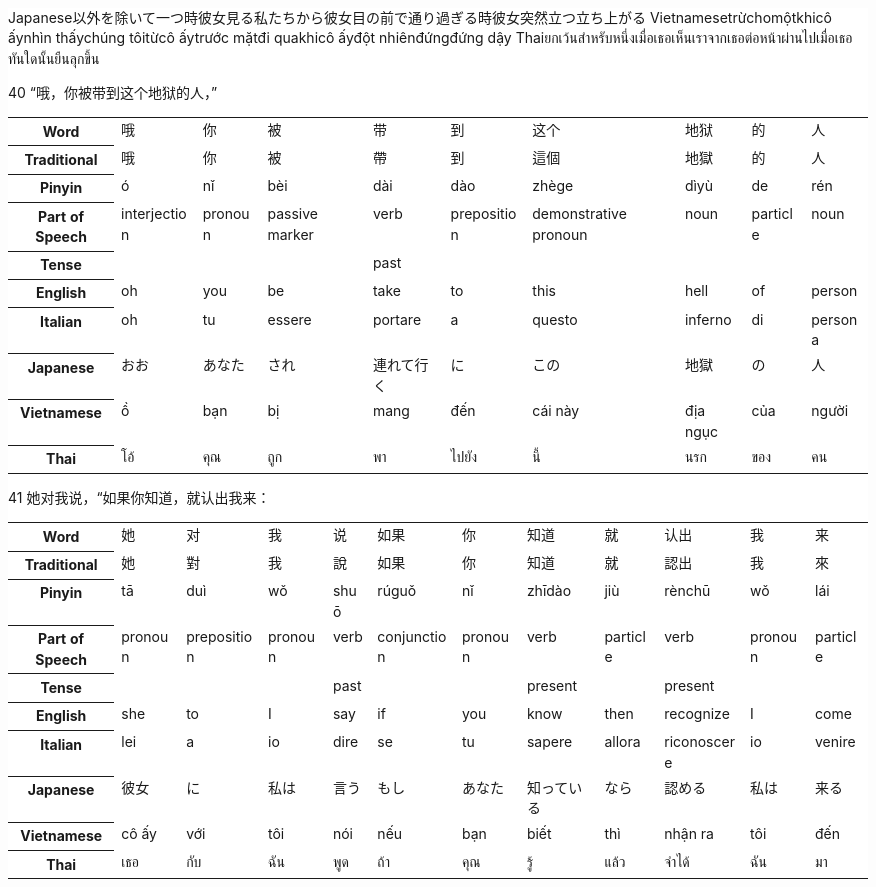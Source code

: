 <tr><th>Japanese</th><td>以外</td><td>を除いて</td><td>一つ</td><td>時</td><td>彼女</td><td>見る</td><td>私たち</td><td>から</td><td>彼女</td><td>目の前で</td><td>通り過ぎる</td><td>時</td><td>彼女</td><td>突然</td><td>立つ</td><td>立ち上がる</td></tr>
<tr><th>Vietnamese</th><td>trừ</td><td>cho</td><td>một</td><td>khi</td><td>cô ấy</td><td>nhìn thấy</td><td>chúng tôi</td><td>từ</td><td>cô ấy</td><td>trước mặt</td><td>đi qua</td><td>khi</td><td>cô ấy</td><td>đột nhiên</td><td>đứng</td><td>đứng dậy</td></tr>
<tr><th>Thai</th><td>ยกเว้น</td><td>สำหรับ</td><td>หนึ่ง</td><td>เมื่อ</td><td>เธอ</td><td>เห็น</td><td>เรา</td><td>จาก</td><td>เธอ</td><td>ต่อหน้า</td><td>ผ่านไป</td><td>เมื่อ</td><td>เธอ</td><td>ทันใดนั้น</td><td>ยืน</td><td>ลุกขึ้น</td></tr>
</table>

40 “哦，你被带到这个地狱的人，”

<table>
<tr><th>Word</th><td>哦</td><td>你</td><td>被</td><td>带</td><td>到</td><td>这个</td><td>地狱</td><td>的</td><td>人</td></tr>
<tr><th>Traditional</th><td>哦</td><td>你</td><td>被</td><td>帶</td><td>到</td><td>這個</td><td>地獄</td><td>的</td><td>人</td></tr>
<tr><th>Pinyin</th><td>ó</td><td>nǐ</td><td>bèi</td><td>dài</td><td>dào</td><td>zhège</td><td>dìyù</td><td>de</td><td>rén</td></tr>
<tr><th>Part of Speech</th><td>interjection</td><td>pronoun</td><td>passive marker</td><td>verb</td><td>preposition</td><td>demonstrative pronoun</td><td>noun</td><td>particle</td><td>noun</td></tr>
<tr><th>Tense</th><td></td><td></td><td></td><td>past</td><td></td><td></td><td></td><td></td><td></td></tr>
<tr><th>English</th><td>oh</td><td>you</td><td>be</td><td>take</td><td>to</td><td>this</td><td>hell</td><td>of</td><td>person</td></tr>
<tr><th>Italian</th><td>oh</td><td>tu</td><td>essere</td><td>portare</td><td>a</td><td>questo</td><td>inferno</td><td>di</td><td>persona</td></tr>
<tr><th>Japanese</th><td>おお</td><td>あなた</td><td>され</td><td>連れて行く</td><td>に</td><td>この</td><td>地獄</td><td>の</td><td>人</td></tr>
<tr><th>Vietnamese</th><td>ồ</td><td>bạn</td><td>bị</td><td>mang</td><td>đến</td><td>cái này</td><td>địa ngục</td><td>của</td><td>người</td></tr>
<tr><th>Thai</th><td>โอ้</td><td>คุณ</td><td>ถูก</td><td>พา</td><td>ไปยัง</td><td>นี้</td><td>นรก</td><td>ของ</td><td>คน</td></tr>
</table>

41 她对我说，“如果你知道，就认出我来：

<table>
<tr><th>Word</th><td>她</td><td>对</td><td>我</td><td>说</td><td>如果</td><td>你</td><td>知道</td><td>就</td><td>认出</td><td>我</td><td>来</td></tr>
<tr><th>Traditional</th><td>她</td><td>對</td><td>我</td><td>說</td><td>如果</td><td>你</td><td>知道</td><td>就</td><td>認出</td><td>我</td><td>來</td></tr>
<tr><th>Pinyin</th><td>tā</td><td>duì</td><td>wǒ</td><td>shuō</td><td>rúguǒ</td><td>nǐ</td><td>zhīdào</td><td>jiù</td><td>rènchū</td><td>wǒ</td><td>lái</td></tr>
<tr><th>Part of Speech</th><td>pronoun</td><td>preposition</td><td>pronoun</td><td>verb</td><td>conjunction</td><td>pronoun</td><td>verb</td><td>particle</td><td>verb</td><td>pronoun</td><td>particle</td></tr>
<tr><th>Tense</th><td></td><td></td><td></td><td>past</td><td></td><td></td><td>present</td><td></td><td>present</td><td></td><td></td></tr>
<tr><th>English</th><td>she</td><td>to</td><td>I</td><td>say</td><td>if</td><td>you</td><td>know</td><td>then</td><td>recognize</td><td>I</td><td>come</td></tr>
<tr><th>Italian</th><td>lei</td><td>a</td><td>io</td><td>dire</td><td>se</td><td>tu</td><td>sapere</td><td>allora</td><td>riconoscere</td><td>io</td><td>venire</td></tr>
<tr><th>Japanese</th><td>彼女</td><td>に</td><td>私は</td><td>言う</td><td>もし</td><td>あなた</td><td>知っている</td><td>なら</td><td>認める</td><td>私は</td><td>来る</td></tr>
<tr><th>Vietnamese</th><td>cô ấy</td><td>với</td><td>tôi</td><td>nói</td><td>nếu</td><td>bạn</td><td>biết</td><td>thì</td><td>nhận ra</td><td>tôi</td><td>đến</td></tr>
<tr><th>Thai</th><td>เธอ</td><td>กับ</td><td>ฉัน</td><td>พูด</td><td>ถ้า</td><td>คุณ</td><td>รู้</td><td>แล้ว</td><td>จำได้</td><td>ฉัน</td><td>มา</td></tr>
</table>
